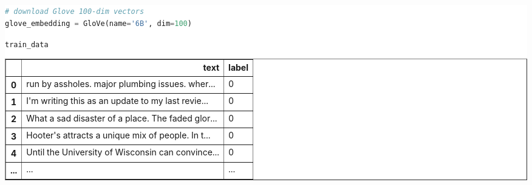 
```python
# download Glove 100-dim vectors
glove_embedding = GloVe(name='6B', dim=100)
```


```python
train_data
```





  <div id="df-af004d57-c349-48ef-b0f2-a411176a44de">
    <div class="colab-df-container">
      <div>
<style scoped>
    .dataframe tbody tr th:only-of-type {
        vertical-align: middle;
    }

    .dataframe tbody tr th {
        vertical-align: top;
    }

    .dataframe thead th {
        text-align: right;
    }
</style>
<table border="1" class="dataframe">
  <thead>
    <tr style="text-align: right;">
      <th></th>
      <th>text</th>
      <th>label</th>
    </tr>
  </thead>
  <tbody>
    <tr>
      <th>0</th>
      <td>run by assholes.  major plumbing issues.  wher...</td>
      <td>0</td>
    </tr>
    <tr>
      <th>1</th>
      <td>I'm writing this as an update to my last revie...</td>
      <td>0</td>
    </tr>
    <tr>
      <th>2</th>
      <td>What a sad disaster of a place. The faded glor...</td>
      <td>0</td>
    </tr>
    <tr>
      <th>3</th>
      <td>Hooter's attracts a unique mix of people. In t...</td>
      <td>0</td>
    </tr>
    <tr>
      <th>4</th>
      <td>Until the University of Wisconsin can convince...</td>
      <td>0</td>
    </tr>
    <tr>
      <th>...</th>
      <td>...</td>
      <td>...</td>